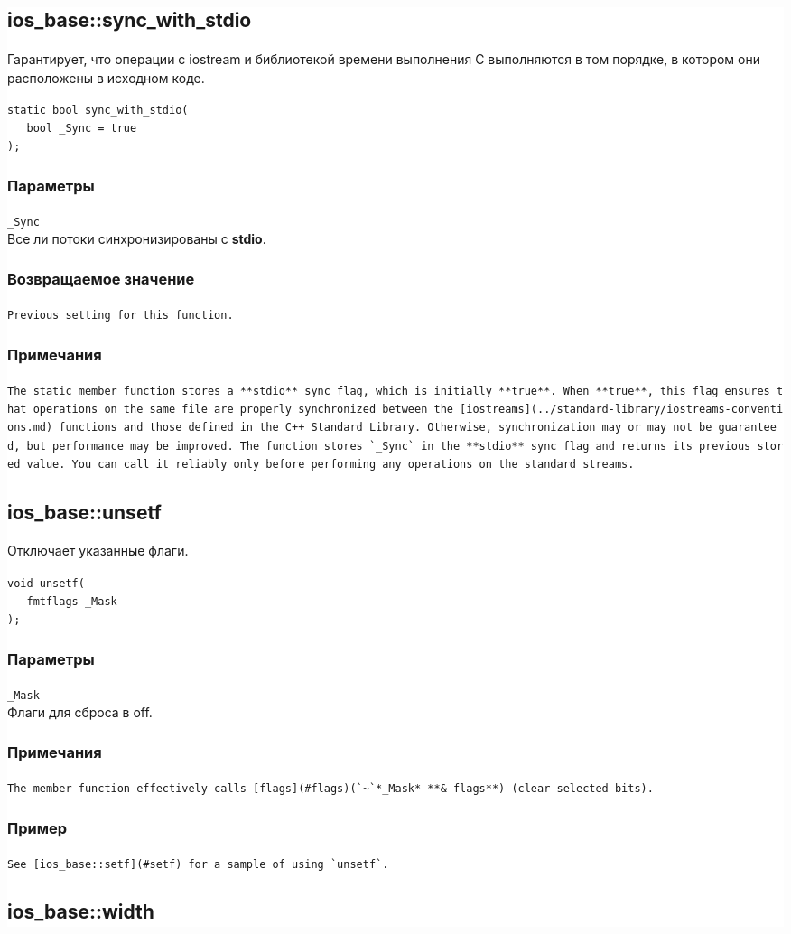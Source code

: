 ##  <a name="sync_with_stdio"></a> ios_base::sync_with_stdio  
  
Гарантирует, что операции с iostream и библиотекой времени выполнения C выполняются в том порядке, в котором они расположены в исходном коде.  
  
```  
static bool sync_with_stdio(  
   bool _Sync = true  
);  
```  
 
### <a name="parameters"></a>Параметры  
 `_Sync`  
    Все ли потоки синхронизированы с **stdio**.  
 
### <a name="return-value"></a>Возвращаемое значение  
    Previous setting for this function.  
 
### <a name="remarks"></a>Примечания  
    The static member function stores a **stdio** sync flag, which is initially **true**. When **true**, this flag ensures that operations on the same file are properly synchronized between the [iostreams](../standard-library/iostreams-conventions.md) functions and those defined in the C++ Standard Library. Otherwise, synchronization may or may not be guaranteed, but performance may be improved. The function stores `_Sync` in the **stdio** sync flag and returns its previous stored value. You can call it reliably only before performing any operations on the standard streams.  
 
##  <a name="unsetf"></a> ios_base::unsetf  
  
Отключает указанные флаги.  
  
```  
void unsetf(  
   fmtflags _Mask  
);  
```  
 
### <a name="parameters"></a>Параметры  
 `_Mask`  
    Флаги для сброса в off.  
 
### <a name="remarks"></a>Примечания  
    The member function effectively calls [flags](#flags)(`~`*_Mask* **& flags**) (clear selected bits).  
 
### <a name="example"></a>Пример  
    See [ios_base::setf](#setf) for a sample of using `unsetf`.  
 
##  <a name="width"></a> ios_base::width  
  